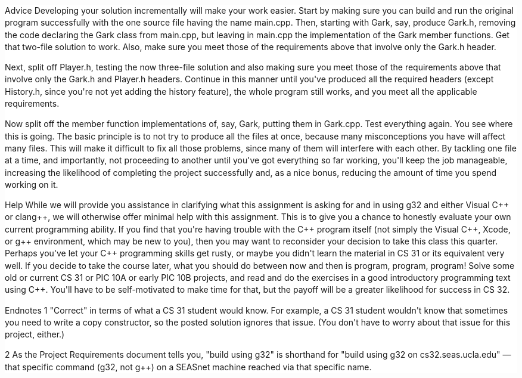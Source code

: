 Advice
Developing your solution incrementally will make your work easier. Start by making sure you can build and run the original program successfully with the one source file having the name main.cpp. Then, starting with Gark, say, produce Gark.h, removing the code declaring the Gark class from main.cpp, but leaving in main.cpp the implementation of the Gark member functions. Get that two-file solution to work. Also, make sure you meet those of the requirements above that involve only the Gark.h header.

Next, split off Player.h, testing the now three-file solution and also making sure you meet those of the requirements above that involve only the Gark.h and Player.h headers. Continue in this manner until you've produced all the required headers (except History.h, since you're not yet adding the history feature), the whole program still works, and you meet all the applicable requirements.

Now split off the member function implementations of, say, Gark, putting them in Gark.cpp. Test everything again. You see where this is going. The basic principle is to not try to produce all the files at once, because many misconceptions you have will affect many files. This will make it difficult to fix all those problems, since many of them will interfere with each other. By tackling one file at a time, and importantly, not proceeding to another until you've got everything so far working, you'll keep the job manageable, increasing the likelihood of completing the project successfully and, as a nice bonus, reducing the amount of time you spend working on it.

Help
While we will provide you assistance in clarifying what this assignment is asking for and in using g32 and either Visual C++ or clang++, we will otherwise offer minimal help with this assignment. This is to give you a chance to honestly evaluate your own current programming ability. If you find that you're having trouble with the C++ program itself (not simply the Visual C++, Xcode, or g++ environment, which may be new to you), then you may want to reconsider your decision to take this class this quarter. Perhaps you've let your C++ programming skills get rusty, or maybe you didn't learn the material in CS 31 or its equivalent very well. If you decide to take the course later, what you should do between now and then is program, program, program! Solve some old or current CS 31 or PIC 10A or early PIC 10B projects, and read and do the exercises in a good introductory programming text using C++. You'll have to be self-motivated to make time for that, but the payoff will be a greater likelihood for success in CS 32.

Endnotes
1 "Correct" in terms of what a CS 31 student would know. For example, a CS 31 student wouldn't know that sometimes you need to write a copy constructor, so the posted solution ignores that issue. (You don't have to worry about that issue for this project, either.)

2 As the Project Requirements document tells you, "build using g32" is shorthand for "build using g32 on cs32.seas.ucla.edu" — that specific command (g32, not g++) on a SEASnet machine reached via that specific name.
